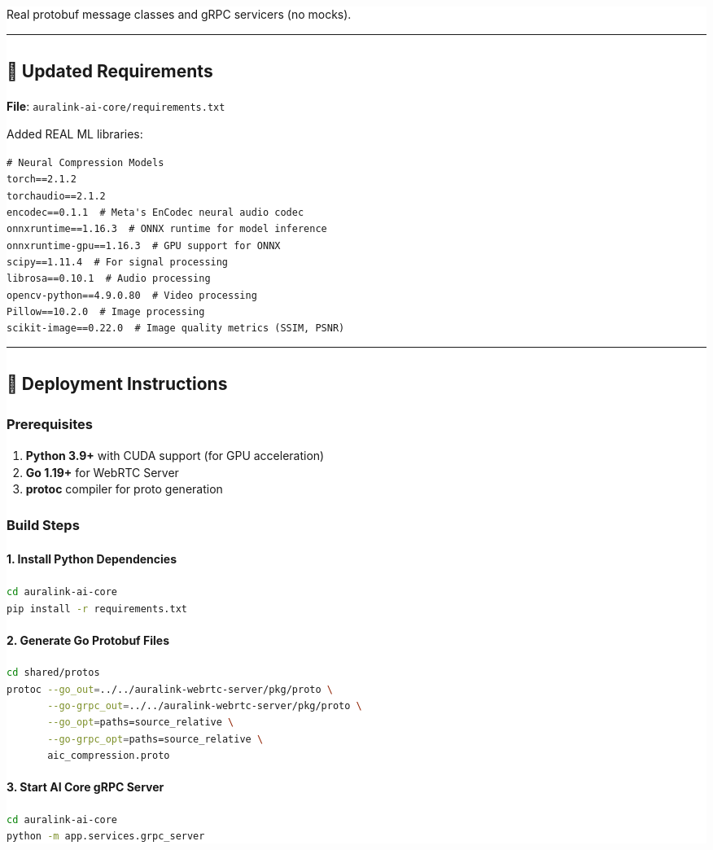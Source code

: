 Real protobuf message classes and gRPC servicers (no mocks).

---

## 🔧 Updated Requirements

**File**: `auralink-ai-core/requirements.txt`

Added REAL ML libraries:
```txt
# Neural Compression Models
torch==2.1.2
torchaudio==2.1.2
encodec==0.1.1  # Meta's EnCodec neural audio codec
onnxruntime==1.16.3  # ONNX runtime for model inference
onnxruntime-gpu==1.16.3  # GPU support for ONNX
scipy==1.11.4  # For signal processing
librosa==0.10.1  # Audio processing
opencv-python==4.9.0.80  # Video processing
Pillow==10.2.0  # Image processing
scikit-image==0.22.0  # Image quality metrics (SSIM, PSNR)
```

---

## 🚀 Deployment Instructions

### Prerequisites

1. **Python 3.9+** with CUDA support (for GPU acceleration)
2. **Go 1.19+** for WebRTC Server
3. **protoc** compiler for proto generation

### Build Steps

#### 1. Install Python Dependencies
```bash
cd auralink-ai-core
pip install -r requirements.txt
```

#### 2. Generate Go Protobuf Files
```bash
cd shared/protos
protoc --go_out=../../auralink-webrtc-server/pkg/proto \
       --go-grpc_out=../../auralink-webrtc-server/pkg/proto \
       --go_opt=paths=source_relative \
       --go-grpc_opt=paths=source_relative \
       aic_compression.proto
```

#### 3. Start AI Core gRPC Server
```bash
cd auralink-ai-core
python -m app.services.grpc_server
```
